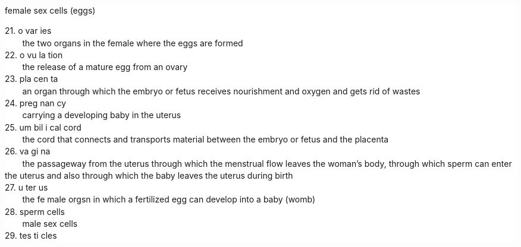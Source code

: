 female sex cells (eggs)
<dt>
21. o var ies
<dt>
<font color="#ffffff" style="visibility:hidden;">
____
</font>
the two organs in the female where the eggs are formed
<dt>
22. o vu la tion
<dt>
<font color="#ffffff" style="visibility:hidden;">
____
</font>
the release of a mature egg from an ovary
<dt>
23. pla cen ta
<dt>
<font color="#ffffff" style="visibility:hidden;">
____
</font>
an organ through which the embryo or fetus receives nourishment and oxygen and gets rid of wastes
<dt>
24. preg nan cy
<dt>
<font color="#ffffff" style="visibility:hidden;">
____
</font>
carrying a developing baby in the uterus
<dt>
25. um bil i cal cord
<dt>
<font color="#ffffff" style="visibility:hidden;">
____
</font>
the cord that connects and transports material between the embryo or fetus and the placenta
<dt>
26. va gi na
<dt>
<font color="#ffffff" style="visibility:hidden;">
____
</font>
the passageway from the uterus through which the menstrual flow leaves the woman’s body, through which sperm can enter the uterus and also through which the baby leaves the uterus during birth
<dt>
27. u ter us
<dt>
<font color="#ffffff" style="visibility:hidden;">
____
</font>
the fe male orgsn in which a fertilized egg can develop into a baby (womb)
<dt>
28. sperm cells
<dt>
<font color="#ffffff" style="visibility:hidden;">
____
</font>
male sex cells
<dt>
29. tes ti cles
<dt>
<font color="#ffffff" style="visibility:hidden;">